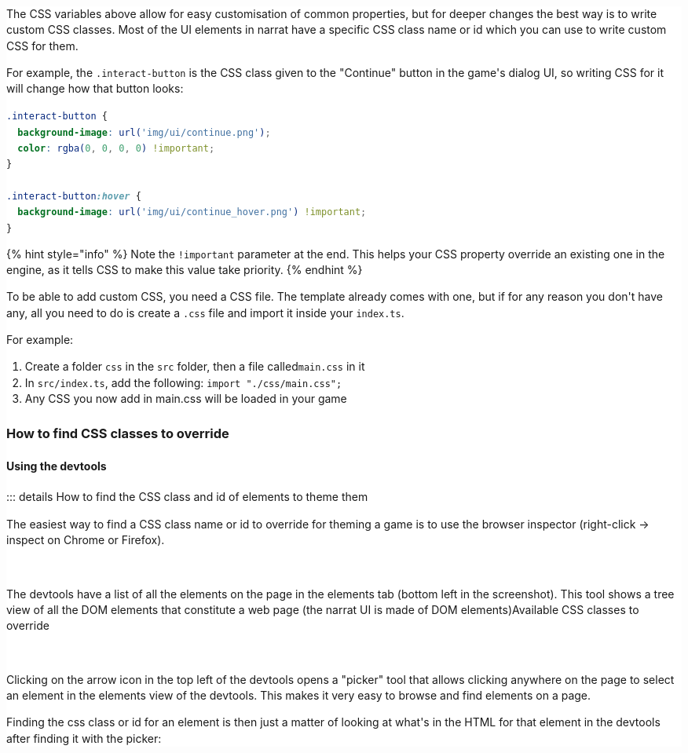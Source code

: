 The CSS variables above allow for easy customisation of common properties, but for deeper changes the best way is to write custom CSS classes. Most of the UI elements in narrat have a specific CSS class name or id which you can use to write custom CSS for them.

For example, the `.interact-button` is the CSS class given to the "Continue" button in the game's dialog UI, so writing CSS for it will change how that button looks:

```css
.interact-button {
  background-image: url('img/ui/continue.png');
  color: rgba(0, 0, 0, 0) !important;
}

.interact-button:hover {
  background-image: url('img/ui/continue_hover.png') !important;
}
```

{% hint style="info" %}
Note the `!important` parameter at the end. This helps your CSS property override an existing one in the engine, as it tells CSS to make this value take priority.
{% endhint %}

To be able to add custom CSS, you need a CSS file. The template already comes with one, but if for any reason you don't have any, all you need to do is create a `.css` file and import it inside your `index.ts`.

For example:

1. Create a folder `css` in the `src` folder, then a file called`main.css` in it
2. In `src/index.ts`, add the following: `import "./css/main.css";`
3. Any CSS you now add in main.css will be loaded in your game

### How to find CSS classes to override

#### Using the devtools

::: details How to find the CSS class and id of elements to theme them

The easiest way to find a CSS class name or id to override for theming a game is to use the browser inspector (right-click -> inspect on Chrome or Firefox).

<img src="../.gitbook/assets/image (11).png" alt="" data-size="original">

The devtools have a list of all the elements on the page in the elements tab (bottom left in the screenshot). This tool shows a tree view of all the DOM elements that constitute a web page (the narrat UI is made of DOM elements)Available CSS classes to override

<img src="../.gitbook/assets/image (31) (1).png" alt="" data-size="original">

Clicking on the arrow icon in the top left of the devtools opens a "picker" tool that allows clicking anywhere on the page to select an element in the elements view of the devtools. This makes it very easy to browse and find elements on a page.

Finding the css class or id for an element is then just a matter of looking at what's in the HTML for that element in the devtools after finding it with the picker:
